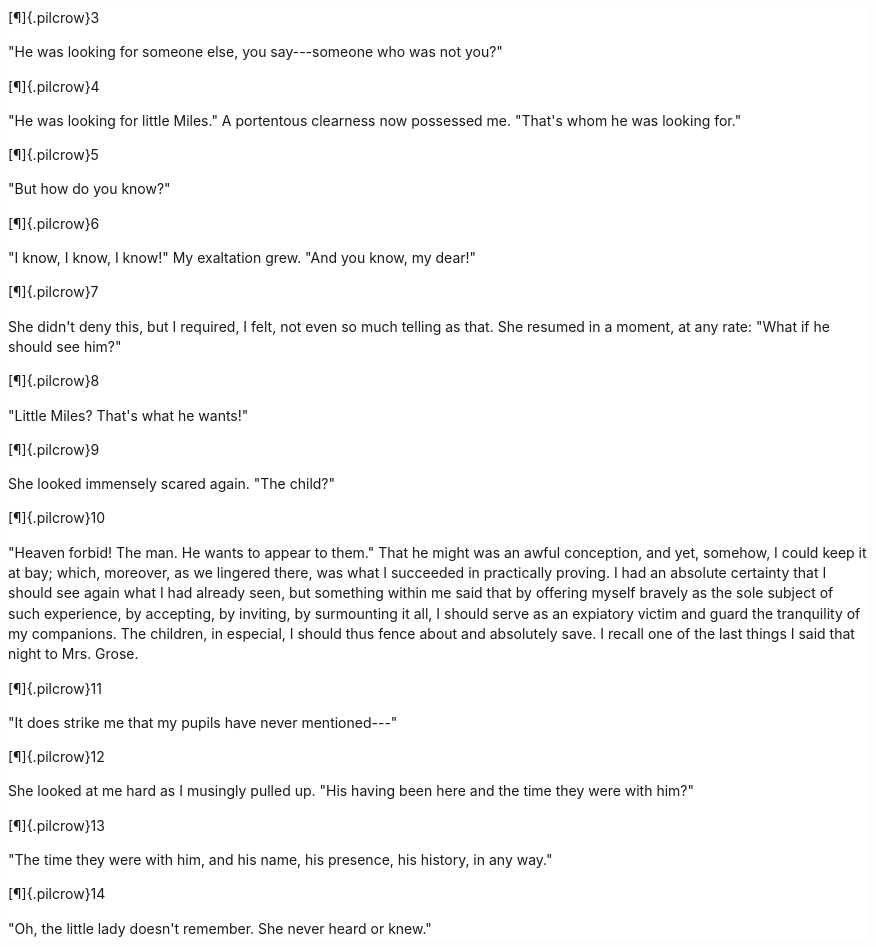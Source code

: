 [¶]{.pilcrow}3

"He was looking for someone else, you say---someone who was not you?"

[¶]{.pilcrow}4

"He was looking for little Miles." A portentous clearness now possessed
me. "That's whom he was looking for."

[¶]{.pilcrow}5

"But how do you know?"

[¶]{.pilcrow}6

"I know, I know, I know!" My exaltation grew. "And you know, my dear!"

[¶]{.pilcrow}7

She didn't deny this, but I required, I felt, not even so much telling
as that. She resumed in a moment, at any rate: "What if he should see
him?"

[¶]{.pilcrow}8

"Little Miles? That's what he wants!"

[¶]{.pilcrow}9

She looked immensely scared again. "The child?"

[¶]{.pilcrow}10

"Heaven forbid! The man. He wants to appear to them." That he might was
an awful conception, and yet, somehow, I could keep it at bay; which,
moreover, as we lingered there, was what I succeeded in practically
proving. I had an absolute certainty that I should see again what I had
already seen, but something within me said that by offering myself
bravely as the sole subject of such experience, by accepting, by
inviting, by surmounting it all, I should serve as an expiatory victim
and guard the tranquility of my companions. The children, in especial, I
should thus fence about and absolutely save. I recall one of the last
things I said that night to Mrs. Grose.

[¶]{.pilcrow}11

"It does strike me that my pupils have never mentioned---"

[¶]{.pilcrow}12

She looked at me hard as I musingly pulled up. "His having been here and
the time they were with him?"

[¶]{.pilcrow}13

"The time they were with him, and his name, his presence, his history,
in any way."

[¶]{.pilcrow}14

"Oh, the little lady doesn't remember. She never heard or knew."
